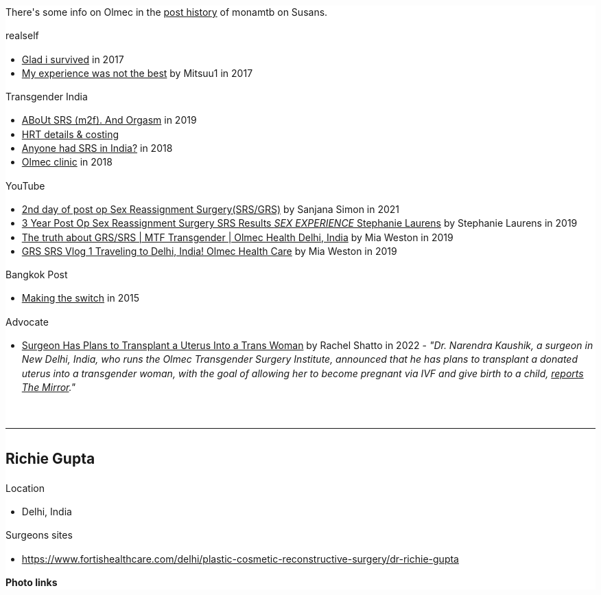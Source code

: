 There's some info on Olmec in the [post history](https://www.susans.org/forums/index.php?action=profile;area=showposts;u=31868) of monamtb on Susans.

realself

* [Glad i survived](https://www.realself.com/review/kaushik-india-glad-i-survived) in 2017
* [My experience was not the best](https://www.realself.com/review/kaushik-india-experience-good) by Mitsuu1 in 2017

Transgender India

* [ABoUt SRS (m2f). And Orgasm](https://transgenderindia.com/talk/d/2177-about-srs-m2f-and-orgasm) in 2019
* [HRT details & costing](https://transgenderindia.com/talk/d/93-hrt-details-costing/10)
* [Anyone had SRS in India?](https://transgenderindia.com/talk/d/1054-anyone-had-srs-in-india/4) in 2018
* [Olmec clinic](https://transgenderindia.com/talk/d/268-olmec-clinic/7) in 2018

YouTube

* [2nd day of post op Sex Reassignment Surgery(SRS/GRS)](https://www.youtube.com/watch?v=EGaxtfn4FAg) by Sanjana Simon in 2021
* [3 Year Post Op Sex Reassignment Surgery SRS Results *SEX EXPERIENCE* Stephanie Laurens](https://www.youtube.com/watch?v=huM_s-ihUYk) by Stephanie Laurens in 2019
* [The truth about GRS/SRS | MTF Transgender | Olmec Health Delhi, India](https://www.youtube.com/watch?v=3vlqQO5YGBI) by Mia Weston in 2019
* [GRS SRS Vlog 1 Traveling to Delhi, India! Olmec Health Care](https://www.youtube.com/watch?v=TsWRWJQ1r-Y) by Mia Weston in 2019

Bangkok Post

* [Making the switch](https://www.bangkokpost.com/business/news/766492/making-the-switch) in 2015

Advocate

* [Surgeon Has Plans to Transplant a Uterus Into a Trans Woman](https://www.advocate.com/health/2022/5/11/surgeon-india-has-plans-transplant-uterus-trans-woman) by Rachel Shatto in 2022 - *"Dr. Narendra Kaushik, a surgeon in New Delhi, India, who runs the Olmec Transgender Surgery Institute, announced that he has plans to transplant a donated uterus into a transgender woman, with the goal of allowing her to become pregnant via IVF and give birth to a child, [reports The Mirror](https://www.mirror.co.uk/news/world-news/doctor-planning-risky-womb-transplant-26882914)."*

<br />

---

## Richie Gupta

Location

* Delhi, India

Surgeons sites

* https://www.fortishealthcare.com/delhi/plastic-cosmetic-reconstructive-surgery/dr-richie-gupta

**Photo links**
